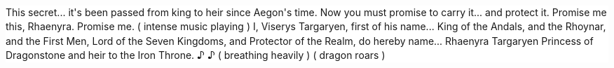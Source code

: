 This secret... it's been passed from king to heir since Aegon's time.
Now you must promise to carry it... and protect it.
Promise me this, Rhaenyra.
Promise me. 
( intense music playing )
I, Viserys Targaryen, first of his name... King of the Andals, and the Rhoynar, and the First Men, Lord of the Seven Kingdoms, and Protector of the Realm, do hereby name... Rhaenyra Targaryen Princess of Dragonstone and heir to the Iron Throne.
♪ ♪ 
( breathing heavily )
( dragon roars )
